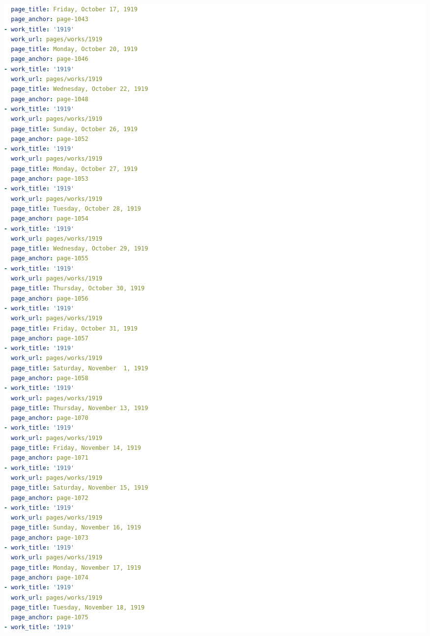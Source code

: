 ```yaml
  page_title: Friday, October 17, 1919
  page_anchor: page-1043
- work_title: '1919'
  work_url: pages/works/1919
  page_title: Monday, October 20, 1919
  page_anchor: page-1046
- work_title: '1919'
  work_url: pages/works/1919
  page_title: Wednesday, October 22, 1919
  page_anchor: page-1048
- work_title: '1919'
  work_url: pages/works/1919
  page_title: Sunday, October 26, 1919
  page_anchor: page-1052
- work_title: '1919'
  work_url: pages/works/1919
  page_title: Monday, October 27, 1919
  page_anchor: page-1053
- work_title: '1919'
  work_url: pages/works/1919
  page_title: Tuesday, October 28, 1919
  page_anchor: page-1054
- work_title: '1919'
  work_url: pages/works/1919
  page_title: Wednesday, October 29, 1919
  page_anchor: page-1055
- work_title: '1919'
  work_url: pages/works/1919
  page_title: Thursday, October 30, 1919
  page_anchor: page-1056
- work_title: '1919'
  work_url: pages/works/1919
  page_title: Friday, October 31, 1919
  page_anchor: page-1057
- work_title: '1919'
  work_url: pages/works/1919
  page_title: Saturday, November  1, 1919
  page_anchor: page-1058
- work_title: '1919'
  work_url: pages/works/1919
  page_title: Thursday, November 13, 1919
  page_anchor: page-1070
- work_title: '1919'
  work_url: pages/works/1919
  page_title: Friday, November 14, 1919
  page_anchor: page-1071
- work_title: '1919'
  work_url: pages/works/1919
  page_title: Saturday, November 15, 1919
  page_anchor: page-1072
- work_title: '1919'
  work_url: pages/works/1919
  page_title: Sunday, November 16, 1919
  page_anchor: page-1073
- work_title: '1919'
  work_url: pages/works/1919
  page_title: Monday, November 17, 1919
  page_anchor: page-1074
- work_title: '1919'
  work_url: pages/works/1919
  page_title: Tuesday, November 18, 1919
  page_anchor: page-1075
- work_title: '1919'
```